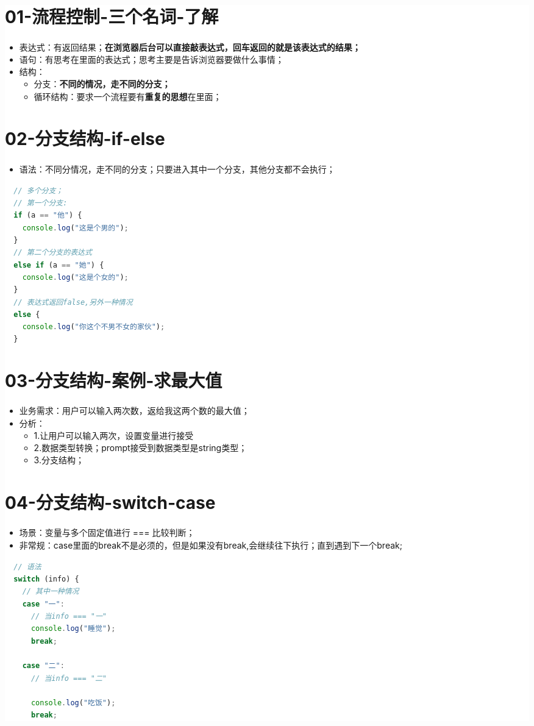 

# 01-流程控制-三个名词-了解

* 表达式：有返回结果；**在浏览器后台可以直接敲表达式，回车返回的就是该表达式的结果；**
* 语句：有思考在里面的表达式；思考主要是告诉浏览器要做什么事情；
* 结构：
  * 分支：**不同的情况，走不同的分支；**
  * 循环结构：要求一个流程要有**重复的思想**在里面；



# 02-分支结构-if-else

* 语法：不同分情况，走不同的分支；只要进入其中一个分支，其他分支都不会执行；

```js
  // 多个分支；
  // 第一个分支:
  if (a == "他") {
    console.log("这是个男的");
  }
  // 第二个分支的表达式
  else if (a == "她") {
    console.log("这是个女的");
  }
  // 表达式返回false,另外一种情况
  else {
    console.log("你这个不男不女的家伙");
  }
```







# 03-分支结构-案例-求最大值

* 业务需求：用户可以输入两次数，返给我这两个数的最大值；
* 分析：
  * 1.让用户可以输入两次，设置变量进行接受
  * 2.数据类型转换；prompt接受到数据类型是string类型；
  * 3.分支结构；



# 04-分支结构-switch-case

* 场景：变量与多个固定值进行  === 比较判断；
* 非常规：case里面的break不是必须的，但是如果没有break,会继续往下执行；直到遇到下一个break;

```js
  // 语法
  switch (info) {
    // 其中一种情况
    case "一":
      // 当info === "一"
      console.log("睡觉");
      break;

    case "二":
      // 当info === "二"

      console.log("吃饭");
      break;
```